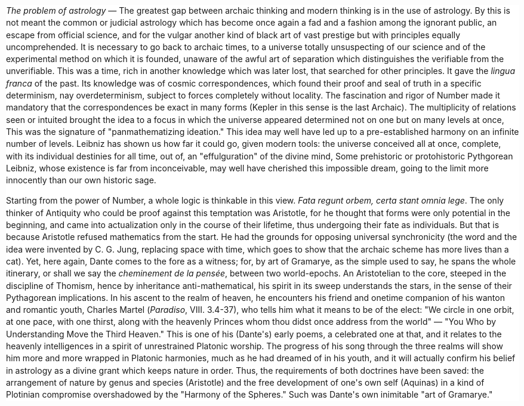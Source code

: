 *The problem of astrology* — The greatest gap between archaic thinking and modern thinking is in the use of astrology. By this is not meant the common or judicial astrology which has become once again a fad and a fashion among the ignorant public, an escape from official science, and for the vulgar another kind of black art of vast prestige but with principles equally uncomprehended. It is necessary to go back to archaic times, to a universe totally unsuspecting of our science and of the experimental method on which it is founded, unaware of the awful art of separation which distinguishes the verifiable from the unverifiable. This was a time, rich in another knowledge which was later lost, that searched for other principles. It gave the *lingua franca* of the past. Its knowledge was of cosmic correspondences, which found their proof and seal of truth in a specific determinism, nay overdeterminism, subject to forces completely without locality. The fascination and rigor of Number made it mandatory that the correspondences be exact in many forms \(Kepler in this sense is the last Archaic\). The multiplicity of relations seen or intuited brought the idea to a focus in which the universe appeared determined not on one but on many levels at once, This was the signature of "panmathematizing ideation." This idea may well have led up to a pre-established harmony on an infinite number of levels. Leibniz has shown us how far it could go, given modern tools: the universe conceived all at once, complete, with its individual destinies for all time, out of, an "effulguration" of the divine mind, Some prehistoric or protohistoric Pythgorean Leibniz, whose existence is far from inconceivable, may well have cherished this impossible dream, going to the limit more innocently than our own historic sage.

Starting from the power of Number, a whole logic is thinkable in this view. *Fata regunt orbem, certa stant omnia lege*. The only thinker of Antiquity who could be proof against this temptation was Aristotle, for he thought that forms were only potential in the beginning, and came into actualization only in the course of their lifetime, thus undergoing their fate as individuals. But that is because Aristotle refused mathematics from the start. He had the grounds for opposing universal synchronicity \(the word and the idea were invented by C. G. Jung, replacing space with time, which goes to show that the archaic scheme has more lives than a cat\). Yet, here again, Dante comes to the fore as a witness; for, by art of Gramarye, as the simple used to say, he spans the whole itinerary, or shall we say the *cheminement de la pensée*, between two world-epochs. An Aristotelian to the core, steeped in the discipline of Thomism, hence by inheritance anti-mathematical, his spirit in its sweep understands the stars, in the sense of their Pythagorean implications. In his ascent to the realm of heaven, he encounters his friend and onetime companion of his wanton and romantic youth, Charles Martel \(*Paradiso*, VIII. 3.4-37\), who tells him what it means to be of the elect: "We circle in one orbit, at one pace, with one thirst, along with the heavenly Princes whom thou didst once address from the world" — "You Who by Understanding Move the Third Heaven." This is one of his \(Dante's\) early poems, a celebrated one at that, and it relates to the heavenly intelligences in a spirit of unrestrained Platonic worship. The progress of his song through the three realms will show him more and more wrapped in Platonic harmonies, much as he had dreamed of in his youth, and it will actually confirm his belief in astrology as a divine grant which keeps nature in order. Thus, the requirements of both doctrines have been saved: the arrangement of nature by genus and species \(Aristotle\) and the free development of one's own self \(Aquinas\) in a kind of Plotinian compromise overshadowed by the "Harmony of the Spheres." Such was Dante's own inimitable "art of Gramarye."



